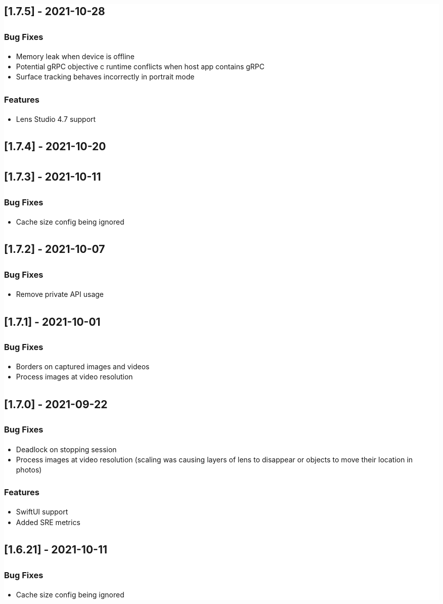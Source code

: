 <a name="1.7.5"></a>
## [1.7.5] - 2021-10-28
### Bug Fixes
- Memory leak when device is offline
- Potential gRPC objective c runtime conflicts when host app contains gRPC
- Surface tracking behaves incorrectly in portrait mode

### Features
-  Lens Studio 4.7 support

<a name="1.7.4"></a>
## [1.7.4] - 2021-10-20
<a name="1.7.3"></a>
## [1.7.3] - 2021-10-11
### Bug Fixes
- Cache size config being ignored

<a name="1.7.2"></a>
## [1.7.2] - 2021-10-07
### Bug Fixes
- Remove private API usage

<a name="1.7.1"></a>
## [1.7.1] - 2021-10-01
### Bug Fixes
- Borders on captured images and videos
- Process images at video resolution

<a name="1.7.0"></a>
## [1.7.0] - 2021-09-22
### Bug Fixes
- Deadlock on stopping session
- Process images at video resolution (scaling was causing layers of lens to disappear or objects to move their location in photos)

### Features
- SwiftUI support
- Added SRE metrics

<a name="1.6.21"></a>
## [1.6.21] - 2021-10-11
### Bug Fixes
- Cache size config being ignored
